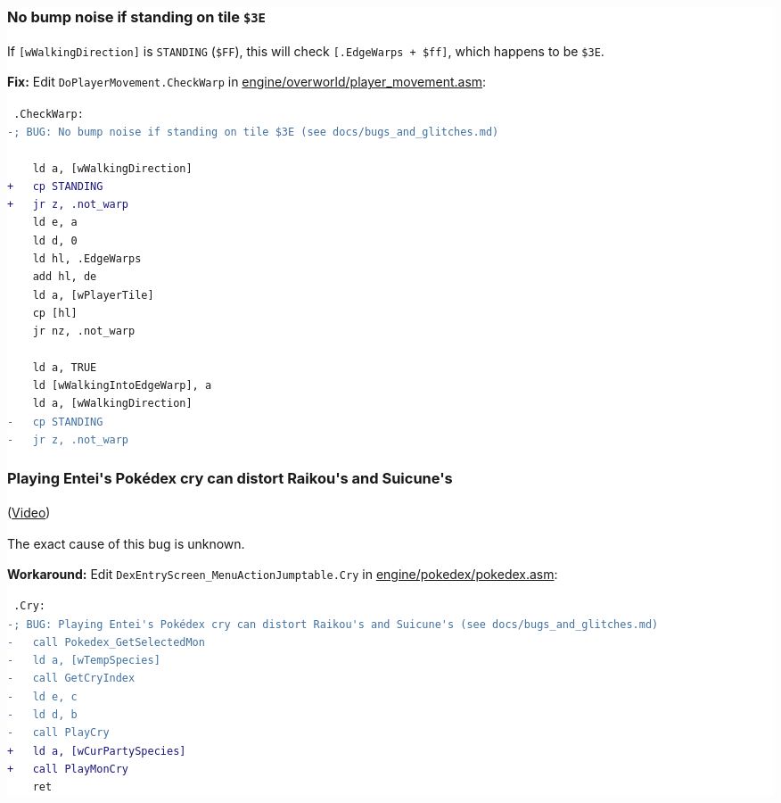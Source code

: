 
### No bump noise if standing on tile `$3E`

If `[wWalkingDirection]` is `STANDING` (`$FF`), this will check `[.EdgeWarps + $ff]`, which happens to be `$3E`.

**Fix:** Edit `DoPlayerMovement.CheckWarp` in [engine/overworld/player_movement.asm](https://github.com/pret/pokecrystal/blob/master/engine/overworld/player_movement.asm):

```diff
 .CheckWarp:
-; BUG: No bump noise if standing on tile $3E (see docs/bugs_and_glitches.md)

 	ld a, [wWalkingDirection]
+	cp STANDING
+	jr z, .not_warp
 	ld e, a
 	ld d, 0
 	ld hl, .EdgeWarps
 	add hl, de
 	ld a, [wPlayerTile]
 	cp [hl]
 	jr nz, .not_warp

 	ld a, TRUE
 	ld [wWalkingIntoEdgeWarp], a
 	ld a, [wWalkingDirection]
-	cp STANDING
-	jr z, .not_warp
```


### Playing Entei's Pokédex cry can distort Raikou's and Suicune's

([Video](https://www.youtube.com/watch?v=z305e4sIO24))

The exact cause of this bug is unknown.

**Workaround:** Edit `DexEntryScreen_MenuActionJumptable.Cry` in [engine/pokedex/pokedex.asm](https://github.com/pret/pokecrystal/blob/master/engine/pokedex/pokedex.asm):

```diff
 .Cry:
-; BUG: Playing Entei's Pokédex cry can distort Raikou's and Suicune's (see docs/bugs_and_glitches.md)
-	call Pokedex_GetSelectedMon
-	ld a, [wTempSpecies]
-	call GetCryIndex
-	ld e, c
-	ld d, b
-	call PlayCry
+	ld a, [wCurPartySpecies]
+	call PlayMonCry
 	ret
```

